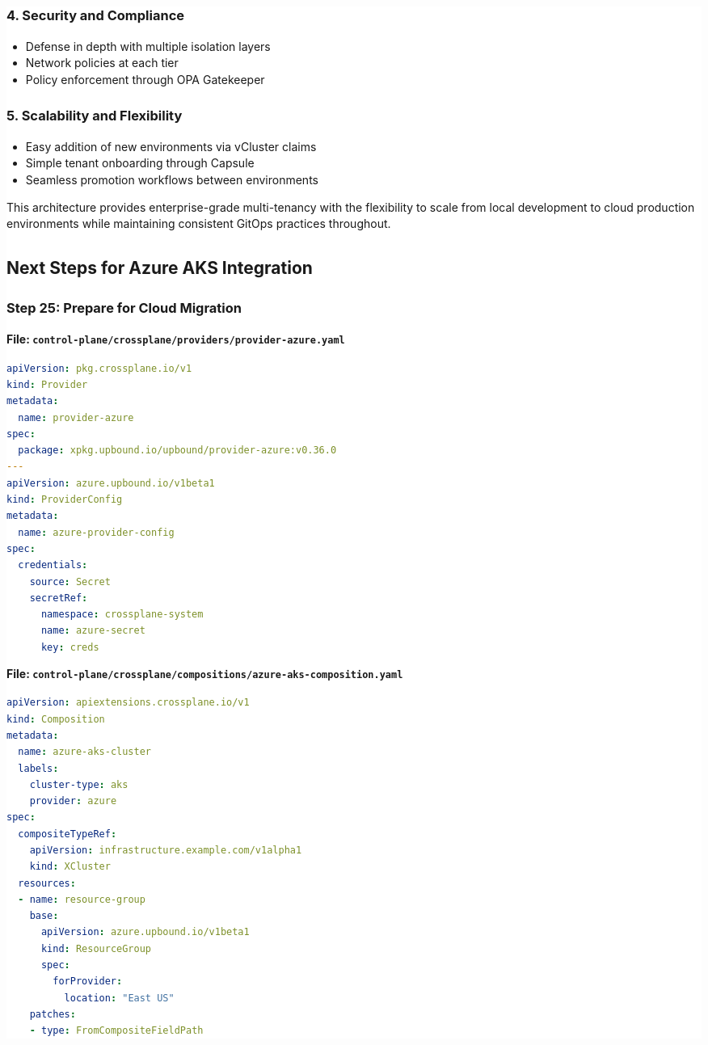 ### 4. **Security and Compliance**
- Defense in depth with multiple isolation layers
- Network policies at each tier
- Policy enforcement through OPA Gatekeeper

### 5. **Scalability and Flexibility**
- Easy addition of new environments via vCluster claims
- Simple tenant onboarding through Capsule
- Seamless promotion workflows between environments

This architecture provides enterprise-grade multi-tenancy with the flexibility to scale from local development to cloud production environments while maintaining consistent GitOps practices throughout.

## Next Steps for Azure AKS Integration

### Step 25: Prepare for Cloud Migration

**File: `control-plane/crossplane/providers/provider-azure.yaml`**

```yaml
apiVersion: pkg.crossplane.io/v1
kind: Provider
metadata:
  name: provider-azure
spec:
  package: xpkg.upbound.io/upbound/provider-azure:v0.36.0
---
apiVersion: azure.upbound.io/v1beta1
kind: ProviderConfig
metadata:
  name: azure-provider-config
spec:
  credentials:
    source: Secret
    secretRef:
      namespace: crossplane-system
      name: azure-secret
      key: creds
```

**File: `control-plane/crossplane/compositions/azure-aks-composition.yaml`**

```yaml
apiVersion: apiextensions.crossplane.io/v1
kind: Composition
metadata:
  name: azure-aks-cluster
  labels:
    cluster-type: aks
    provider: azure
spec:
  compositeTypeRef:
    apiVersion: infrastructure.example.com/v1alpha1
    kind: XCluster
  resources:
  - name: resource-group
    base:
      apiVersion: azure.upbound.io/v1beta1
      kind: ResourceGroup
      spec:
        forProvider:
          location: "East US"
    patches:
    - type: FromCompositeFieldPath
```